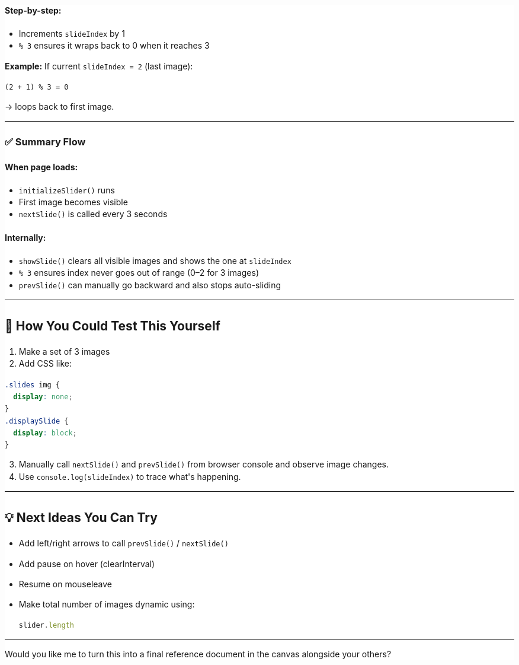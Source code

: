 #### Step-by-step:

* Increments `slideIndex` by 1
* `% 3` ensures it wraps back to 0 when it reaches 3

**Example:**
If current `slideIndex = 2` (last image):

```
(2 + 1) % 3 = 0
```

→ loops back to first image.

---

### ✅ Summary Flow

#### When page loads:

* `initializeSlider()` runs
* First image becomes visible
* `nextSlide()` is called every 3 seconds

#### Internally:

* `showSlide()` clears all visible images and shows the one at `slideIndex`
* `% 3` ensures index never goes out of range (0–2 for 3 images)
* `prevSlide()` can manually go backward and also stops auto-sliding

---

## 🧪 How You Could Test This Yourself

1. Make a set of 3 images
2. Add CSS like:

```css
.slides img {
  display: none;
}
.displaySlide {
  display: block;
}
```

3. Manually call `nextSlide()` and `prevSlide()` from browser console and observe image changes.
4. Use `console.log(slideIndex)` to trace what's happening.

---

## 💡 Next Ideas You Can Try

* Add left/right arrows to call `prevSlide()` / `nextSlide()`
* Add pause on hover (clearInterval)
* Resume on mouseleave
* Make total number of images dynamic using:

  ```js
  slider.length
  ```

---

Would you like me to turn this into a final reference document in the canvas alongside your others?
